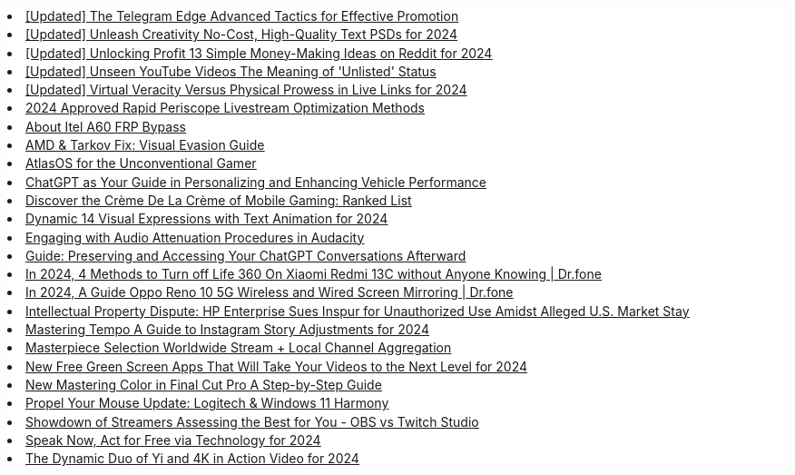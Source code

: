 <li><a href="https://some-tips.techidaily.com/updated-the-telegram-edge-advanced-tactics-for-effective-promotion/"><u>[Updated] The Telegram Edge  Advanced Tactics for Effective Promotion</u></a></li>
<li><a href="https://article-files.techidaily.com/updated-unleash-creativity-no-cost-high-quality-text-psds-for-2024/"><u>[Updated] Unleash Creativity  No-Cost, High-Quality Text PSDs for 2024</u></a></li>
<li><a href="https://article-files.techidaily.com/updated-unlocking-profit-13-simple-money-making-ideas-on-reddit-for-2024/"><u>[Updated] Unlocking Profit  13 Simple Money-Making Ideas on Reddit for 2024</u></a></li>
<li><a href="https://facebook-record-videos.techidaily.com/updated-unseen-youtube-videos-the-meaning-of-unlisted-status/"><u>[Updated] Unseen YouTube Videos  The Meaning of 'Unlisted' Status</u></a></li>
<li><a href="https://article-files.techidaily.com/updated-virtual-veracity-versus-physical-prowess-in-live-links-for-2024/"><u>[Updated] Virtual Veracity Versus Physical Prowess in Live Links for 2024</u></a></li>
<li><a href="https://fox-friendly.techidaily.com/2024-approved-rapid-periscope-livestream-optimization-methods/"><u>2024 Approved  Rapid Periscope Livestream Optimization Methods</u></a></li>
<li><a href="https://bypass-frp.techidaily.com/about-itel-a60-frp-bypass-by-drfone-android/"><u>About Itel A60 FRP Bypass</u></a></li>
<li><a href="https://graphic-issues.techidaily.com/amd-and-tarkov-fix-visual-evasion-guide/"><u>AMD & Tarkov Fix: Visual Evasion Guide</u></a></li>
<li><a href="https://games-able.techidaily.com/atlasos-for-the-unconventional-gamer/"><u>AtlasOS for the Unconventional Gamer</u></a></li>
<li><a href="https://tech-revival.techidaily.com/chatgpt-as-your-guide-in-personalizing-and-enhancing-vehicle-performance/"><u>ChatGPT as Your Guide in Personalizing and Enhancing Vehicle Performance</u></a></li>
<li><a href="https://tech-renaissance.techidaily.com/discover-the-creme-de-la-creme-of-mobile-gaming-ranked-list/"><u>Discover the Crème De La Crème of Mobile Gaming: Ranked List</u></a></li>
<li><a href="https://article-helps.techidaily.com/dynamic-14-visual-expressions-with-text-animation-for-2024/"><u>Dynamic 14 Visual Expressions with Text Animation for 2024</u></a></li>
<li><a href="https://article-files.techidaily.com/engaging-with-audio-attenuation-procedures-in-audacity/"><u>Engaging with Audio Attenuation Procedures in Audacity</u></a></li>
<li><a href="https://tech-haven.techidaily.com/guide-preserving-and-accessing-your-chatgpt-conversations-afterward/"><u>Guide: Preserving and Accessing Your ChatGPT Conversations Afterward</u></a></li>
<li><a href="https://fake-location.techidaily.com/in-2024-4-methods-to-turn-off-life-360-on-xiaomi-redmi-13c-without-anyone-knowing-drfone-by-drfone-virtual-android/"><u>In 2024, 4 Methods to Turn off Life 360 On Xiaomi Redmi 13C without Anyone Knowing | Dr.fone</u></a></li>
<li><a href="https://screen-mirror.techidaily.com/in-2024-a-guide-oppo-reno-10-5g-wireless-and-wired-screen-mirroring-drfone-by-drfone-android/"><u>In 2024, A Guide Oppo Reno 10 5G Wireless and Wired Screen Mirroring | Dr.fone</u></a></li>
<li><a href="https://article-files.techidaily.com/intellectual-property-dispute-hp-enterprise-sues-inspur-for-unauthorized-use-amidst-alleged-us-market-stay/"><u>Intellectual Property Dispute: HP Enterprise Sues Inspur for Unauthorized Use Amidst Alleged U.S. Market Stay</u></a></li>
<li><a href="https://extra-skills.techidaily.com/mastering-tempo-a-guide-to-instagram-story-adjustments-for-2024/"><u>Mastering Tempo  A Guide to Instagram Story Adjustments for 2024</u></a></li>
<li><a href="https://article-files.techidaily.com/masterpiece-selection-worldwide-stream-plus-local-channel-aggregation/"><u>Masterpiece Selection  Worldwide Stream + Local Channel Aggregation</u></a></li>
<li><a href="https://smart-video-editing.techidaily.com/new-free-green-screen-apps-that-will-take-your-videos-to-the-next-level-for-2024/"><u>New Free Green Screen Apps That Will Take Your Videos to the Next Level for 2024</u></a></li>
<li><a href="https://ai-video-tools.techidaily.com/new-mastering-color-in-final-cut-pro-a-step-by-step-guide/"><u>New Mastering Color in Final Cut Pro A Step-by-Step Guide</u></a></li>
<li><a href="https://driver-install.techidaily.com/propel-your-mouse-update-logitech-and-windows-11-harmony/"><u>Propel Your Mouse Update: Logitech & Windows 11 Harmony</u></a></li>
<li><a href="https://screen-capture.techidaily.com/showdown-of-streamers-assessing-the-best-for-you-obs-vs-twitch-studio/"><u>Showdown of Streamers  Assessing the Best for You - OBS vs Twitch Studio</u></a></li>
<li><a href="https://vp-tips.techidaily.com/speak-now-act-for-free-via-technology-for-2024/"><u>Speak Now, Act for Free via Technology for 2024</u></a></li>
<li><a href="https://article-files.techidaily.com/the-dynamic-duo-of-yi-and-4k-in-action-video-for-2024/"><u>The Dynamic Duo of Yi and 4K in Action Video for 2024</u></a></li>